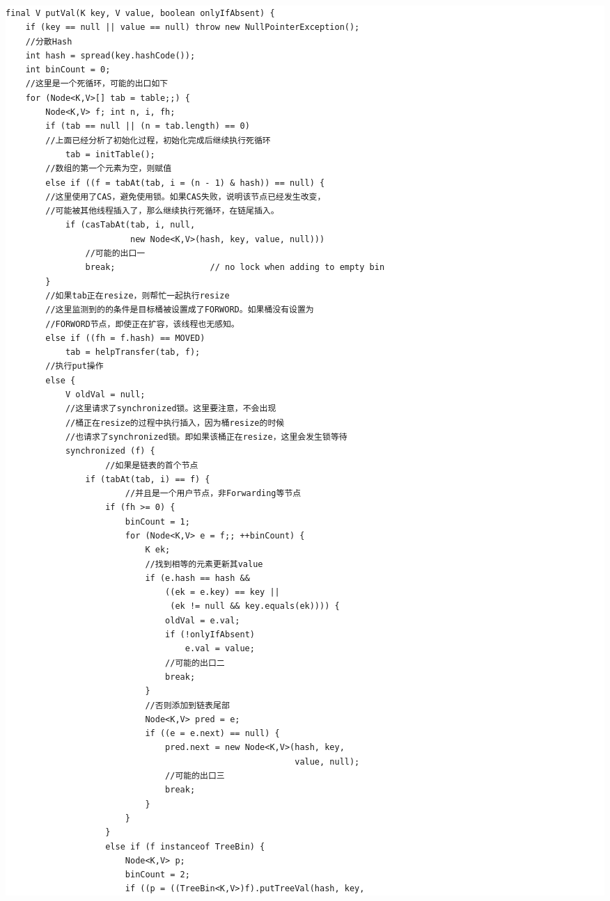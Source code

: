 ```
final V putVal(K key, V value, boolean onlyIfAbsent) {
    if (key == null || value == null) throw new NullPointerException();
    //分散Hash
    int hash = spread(key.hashCode());
    int binCount = 0;
    //这里是一个死循环，可能的出口如下
    for (Node<K,V>[] tab = table;;) {
        Node<K,V> f; int n, i, fh;
        if (tab == null || (n = tab.length) == 0)
        //上面已经分析了初始化过程，初始化完成后继续执行死循环
            tab = initTable();
        //数组的第一个元素为空，则赋值
        else if ((f = tabAt(tab, i = (n - 1) & hash)) == null) {
        //这里使用了CAS，避免使用锁。如果CAS失败，说明该节点已经发生改变，
        //可能被其他线程插入了，那么继续执行死循环，在链尾插入。
            if (casTabAt(tab, i, null,
                         new Node<K,V>(hash, key, value, null)))
                //可能的出口一         
                break;                   // no lock when adding to empty bin
        }
        //如果tab正在resize，则帮忙一起执行resize
        //这里监测到的的条件是目标桶被设置成了FORWORD。如果桶没有设置为
        //FORWORD节点，即使正在扩容，该线程也无感知。
        else if ((fh = f.hash) == MOVED)
            tab = helpTransfer(tab, f);
        //执行put操作
        else {
            V oldVal = null;
            //这里请求了synchronized锁。这里要注意，不会出现
            //桶正在resize的过程中执行插入，因为桶resize的时候
            //也请求了synchronized锁。即如果该桶正在resize，这里会发生锁等待
            synchronized (f) {
                    //如果是链表的首个节点
                if (tabAt(tab, i) == f) {
                        //并且是一个用户节点，非Forwarding等节点
                    if (fh >= 0) {
                        binCount = 1;
                        for (Node<K,V> e = f;; ++binCount) {
                            K ek;
                            //找到相等的元素更新其value
                            if (e.hash == hash &&
                                ((ek = e.key) == key ||
                                 (ek != null && key.equals(ek)))) {
                                oldVal = e.val;
                                if (!onlyIfAbsent)
                                    e.val = value;
                                //可能的出口二
                                break;
                            }
                            //否则添加到链表尾部
                            Node<K,V> pred = e;
                            if ((e = e.next) == null) {
                                pred.next = new Node<K,V>(hash, key,
                                                          value, null);
                                //可能的出口三
                                break;
                            }
                        }
                    }
                    else if (f instanceof TreeBin) {
                        Node<K,V> p;
                        binCount = 2;
                        if ((p = ((TreeBin<K,V>)f).putTreeVal(hash, key,
```